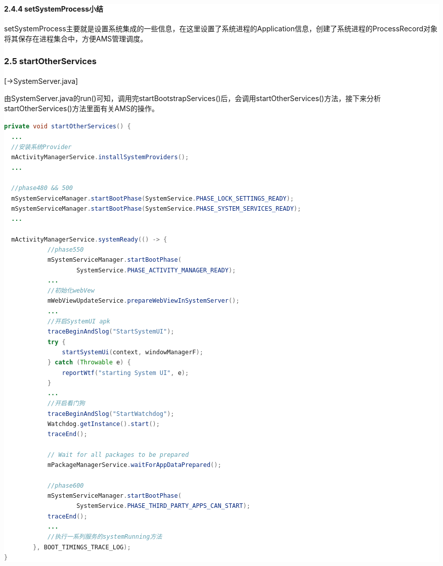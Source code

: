 #### 2.4.4 setSystemProcess小结

setSystemProcess主要就是设置系统集成的一些信息，在这里设置了系统进程的Application信息，创建了系统进程的ProcessRecord对象将其保存在进程集合中，方便AMS管理调度。

### 2.5 startOtherServices

[->SystemServer.java]

由SystemServer.java的run()可知，调用完startBootstrapServices()后，会调用startOtherServices()方法，接下来分析startOtherServices()方法里面有关AMS的操作。

```java
private void startOtherServices() {
  ...
  //安装系统Provider
  mActivityManagerService.installSystemProviders();
  ...

  //phase480 && 500
  mSystemServiceManager.startBootPhase(SystemService.PHASE_LOCK_SETTINGS_READY);
  mSystemServiceManager.startBootPhase(SystemService.PHASE_SYSTEM_SERVICES_READY);
  ...
  
  mActivityManagerService.systemReady(() -> {
            //phase550
            mSystemServiceManager.startBootPhase(
                    SystemService.PHASE_ACTIVITY_MANAGER_READY);
            ...
            //初始化webVew
            mWebViewUpdateService.prepareWebViewInSystemServer();
            ...
            //开启SystemUI apk
            traceBeginAndSlog("StartSystemUI");
            try {
                startSystemUi(context, windowManagerF);
            } catch (Throwable e) {
                reportWtf("starting System UI", e);
            }
            ...
            //开启看门狗
            traceBeginAndSlog("StartWatchdog");
            Watchdog.getInstance().start();
            traceEnd();

            // Wait for all packages to be prepared
            mPackageManagerService.waitForAppDataPrepared();

            //phase600
            mSystemServiceManager.startBootPhase(
                    SystemService.PHASE_THIRD_PARTY_APPS_CAN_START);
            traceEnd();
            ...
            //执行一系列服务的systemRunning方法
        }, BOOT_TIMINGS_TRACE_LOG);
}
```
